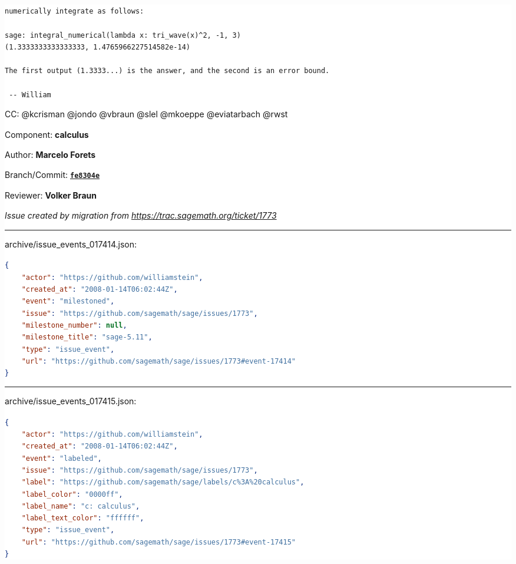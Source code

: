 ```
numerically integrate as follows:

sage: integral_numerical(lambda x: tri_wave(x)^2, -1, 3)
(1.3333333333333333, 1.4765966227514582e-14)

The first output (1.3333...) is the answer, and the second is an error bound.

 -- William
```

CC:  @kcrisman @jondo @vbraun @slel @mkoeppe @eviatarbach @rwst

Component: **calculus**

Author: **Marcelo Forets**

Branch/Commit: **[`fe8304e`](https://github.com/sagemath/sagetrac-mirror/commit/fe8304efd0d3b898932dfc0bb2b68a701a88fd41)**

Reviewer: **Volker Braun**

_Issue created by migration from https://trac.sagemath.org/ticket/1773_





---

archive/issue_events_017414.json:
```json
{
    "actor": "https://github.com/williamstein",
    "created_at": "2008-01-14T06:02:44Z",
    "event": "milestoned",
    "issue": "https://github.com/sagemath/sage/issues/1773",
    "milestone_number": null,
    "milestone_title": "sage-5.11",
    "type": "issue_event",
    "url": "https://github.com/sagemath/sage/issues/1773#event-17414"
}
```



---

archive/issue_events_017415.json:
```json
{
    "actor": "https://github.com/williamstein",
    "created_at": "2008-01-14T06:02:44Z",
    "event": "labeled",
    "issue": "https://github.com/sagemath/sage/issues/1773",
    "label": "https://github.com/sagemath/sage/labels/c%3A%20calculus",
    "label_color": "0000ff",
    "label_name": "c: calculus",
    "label_text_color": "ffffff",
    "type": "issue_event",
    "url": "https://github.com/sagemath/sage/issues/1773#event-17415"
}
```
